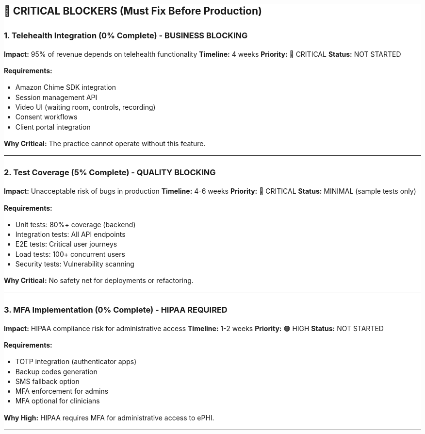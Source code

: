 
## 🔴 CRITICAL BLOCKERS (Must Fix Before Production)

### 1. Telehealth Integration (0% Complete) - BUSINESS BLOCKING
**Impact:** 95% of revenue depends on telehealth functionality
**Timeline:** 4 weeks
**Priority:** 🔴 CRITICAL
**Status:** NOT STARTED

**Requirements:**
- Amazon Chime SDK integration
- Session management API
- Video UI (waiting room, controls, recording)
- Consent workflows
- Client portal integration

**Why Critical:** The practice cannot operate without this feature.

---

### 2. Test Coverage (5% Complete) - QUALITY BLOCKING
**Impact:** Unacceptable risk of bugs in production
**Timeline:** 4-6 weeks
**Priority:** 🔴 CRITICAL
**Status:** MINIMAL (sample tests only)

**Requirements:**
- Unit tests: 80%+ coverage (backend)
- Integration tests: All API endpoints
- E2E tests: Critical user journeys
- Load tests: 100+ concurrent users
- Security tests: Vulnerability scanning

**Why Critical:** No safety net for deployments or refactoring.

---

### 3. MFA Implementation (0% Complete) - HIPAA REQUIRED
**Impact:** HIPAA compliance risk for administrative access
**Timeline:** 1-2 weeks
**Priority:** 🟠 HIGH
**Status:** NOT STARTED

**Requirements:**
- TOTP integration (authenticator apps)
- Backup codes generation
- SMS fallback option
- MFA enforcement for admins
- MFA optional for clinicians

**Why High:** HIPAA requires MFA for administrative access to ePHI.

---